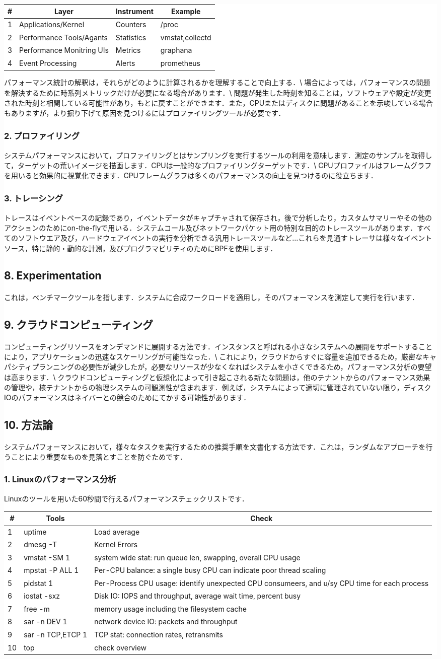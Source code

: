 | # | Layer                     | Instrument | Example         |
|---|---------------------------|------------|-----------------|
| 1 | Applications/Kernel       | Counters   | /proc           |
| 2 | Performance Tools/Agants  | Statistics | vmstat,collectd |
| 3 | Performance Monitring UIs | Metrics    | graphana        |
| 4 | Event Processing          | Alerts     | prometheus      |

パフォーマンス統計の解釈は，それらがどのように計算されるかを理解することで向上する．\\
場合によっては，パフォーマンスの問題を解決するために時系列メトリックだけが必要になる場合があります．\\
問題が発生した時刻を知ることは，ソフトウェアや設定が変更された時刻と相関している可能性があり，もとに戻すことができます．また，CPUまたはディスクに問題があることを示唆している場合もありますが，より掘り下げて原因を見つけるにはプロファイリングツールが必要です．

### 2. プロファイリング
システムパフォーマンスにおいて，プロファイリングとはサンプリングを実行するツールの利用を意味します．測定のサンプルを取得して，ターゲットの荒いイメージを描画します．CPUは一般的なプロファイリングターゲットです．\\
CPUプロファイルはフレームグラフを用いると効果的に視覚化できます．CPUフレームグラフは多くのパフォーマンスの向上を見つけるのに役立ちます．

### 3. トレーシング
トレースはイベントベースの記録であり，イベントデータがキャプチャされて保存され，後で分析したり，カスタムサマリーやその他のアクションのためにon-the-flyで用いる．システムコール及びネットワークパケット用の特別な目的のトレースツールがあります．すべてのソフトウエア及び，ハードウェアイベントの実行を分析できる汎用トレースツールなど…これらを見通すトレーサは様々なイベントソース，特に静的・動的な計測，及びプログラマビリティのためにBPFを使用します．

## 8. Experimentation
これは，ベンチマークツールを指します．システムに合成ワークロードを適用し，そのパフォーマンスを測定して実行を行います．

## 9. クラウドコンピューティング
コンピューティングリソースをオンデマンドに展開する方法です．インスタンスと呼ばれる小さなシステムへの展開をサポートすることにより，アプリケーションの迅速なスケーリングが可能性なった．\\
これにより，クラウドからすぐに容量を追加できるため，厳密なキャパシティプランニングの必要性が減少したが，必要なリソースが少なくなればシステムを小さくできるため，パフォーマンス分析の要望は高まります．\\
クラウドコンピューティングと仮想化によって引き起こされる新たな問題は，他のテナントからのパフォーマンス効果の管理や，核テナントからの物理システムの可観測性が含まれます．例えば，システムによって適切に管理されていない限り，ディスクIOのパフォーマンスはネイバーとの競合のためにてかする可能性があります．

## 10. 方法論

システムパフォーマンスにおいて，様々なタスクを実行するための推奨手順を文書化する方法です．これは，ランダムなアプローチを行うことにより重要なものを見落とすことを防ぐためです．

### 1. Linuxのパフォーマンス分析

Linuxのツールを用いた60秒間で行えるパフォーマンスチェックリストです．

| #  | Tools             | Check                                                                                         |
|----|-------------------|-----------------------------------------------------------------------------------------------|
| 1  | uptime            | Load average                                                                                  |
| 2  | dmesg -T          | Kernel Errors                                                                                 |
| 3  | vmstat -SM 1      | system wide stat: run queue len, swapping, overall CPU usage                                  |
| 4  | mpstat -P ALL 1   | Per-CPU balance: a single busy CPU can indicate poor thread scaling                           |
| 5  | pidstat 1         | Per-Process CPU usage: identify unexpected CPU consumeers, and u/sy CPU time for each process |
| 6  | iostat -sxz       | Disk IO: IOPS and throughput, average wait time, percent busy                                 |
| 7  | free -m           | memory usage including the filesystem cache                                                   |
| 8  | sar -n DEV 1      | network device IO: packets and throughput                                                     |
| 9  | sar -n TCP,ETCP 1 | TCP stat: connection rates, retransmits                                                       |
| 10 | top               | check overview                                                                                              |
